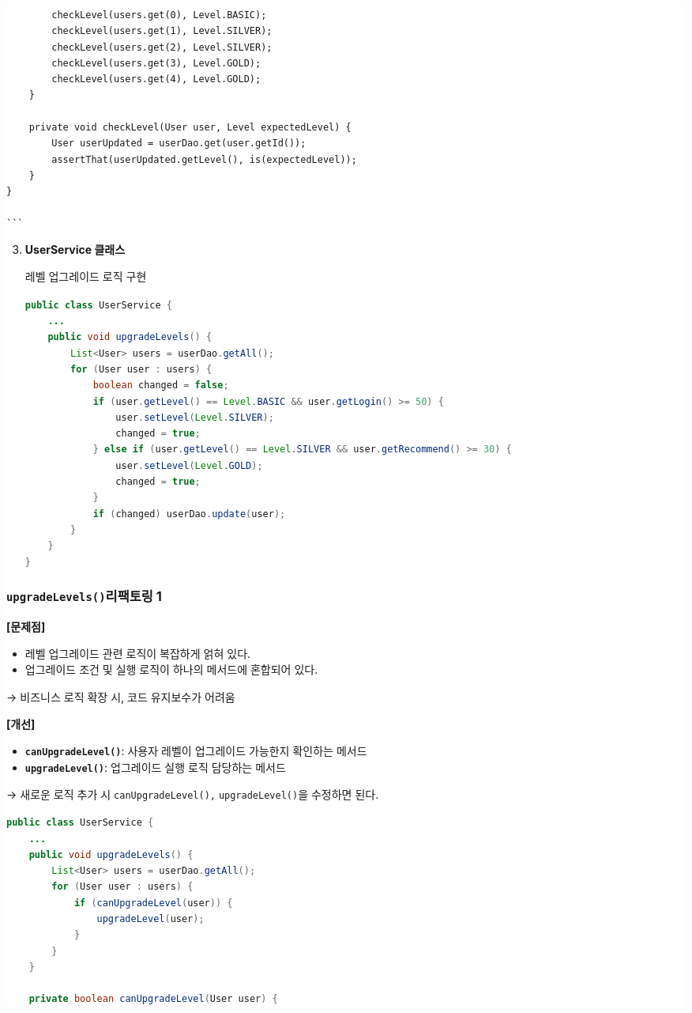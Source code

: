             checkLevel(users.get(0), Level.BASIC);
            checkLevel(users.get(1), Level.SILVER);
            checkLevel(users.get(2), Level.SILVER);
            checkLevel(users.get(3), Level.GOLD);
            checkLevel(users.get(4), Level.GOLD);
        }
    
        private void checkLevel(User user, Level expectedLevel) {
            User userUpdated = userDao.get(user.getId());
            assertThat(userUpdated.getLevel(), is(expectedLevel));
        }
    }
    
    ```
    
3. **UserService 클래스**
    
    레벨 업그레이드 로직 구현
    
    ```java
    public class UserService {
        ...
        public void upgradeLevels() {
            List<User> users = userDao.getAll();
            for (User user : users) {
                boolean changed = false;
                if (user.getLevel() == Level.BASIC && user.getLogin() >= 50) {
                    user.setLevel(Level.SILVER);
                    changed = true;
                } else if (user.getLevel() == Level.SILVER && user.getRecommend() >= 30) {
                    user.setLevel(Level.GOLD);
                    changed = true;
                }
                if (changed) userDao.update(user);
            }
        }
    }
    ```
    

### `upgradeLevels()`리팩토링 1

**[문제점]**

- 레벨 업그레이드 관련 로직이 복잡하게 얽혀 있다.
- 업그레이드 조건 및 실행 로직이 하나의 메서드에 혼합되어 있다.

→ 비즈니스 로직 확장 시, 코드 유지보수가 어려움

**[개선]**

- **`canUpgradeLevel()`**: 사용자 레벨이 업그레이드 가능한지 확인하는 메서드
- **`upgradeLevel()`**: 업그레이드 실행 로직 담당하는 메서드

→ 새로운 로직 추가 시 `canUpgradeLevel(),` `upgradeLevel()`을 수정하면 된다.

```java
public class UserService {
    ...
    public void upgradeLevels() {
        List<User> users = userDao.getAll();
        for (User user : users) {
            if (canUpgradeLevel(user)) {
                upgradeLevel(user);
            }
        }
    }

    private boolean canUpgradeLevel(User user) {
```